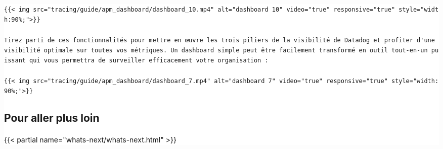     {{< img src="tracing/guide/apm_dashboard/dashboard_10.mp4" alt="dashboard 10" video="true" responsive="true" style="width:90%;">}}

    Tirez parti de ces fonctionnalités pour mettre en œuvre les trois piliers de la visibilité de Datadog et profiter d'une visibilité optimale sur toutes vos métriques. Un dashboard simple peut être facilement transformé en outil tout-en-un puissant qui vous permettra de surveiller efficacement votre organisation :

    {{< img src="tracing/guide/apm_dashboard/dashboard_7.mp4" alt="dashboard 7" video="true" responsive="true" style="width:90%;">}}


## Pour aller plus loin

{{< partial name="whats-next/whats-next.html" >}}

[1]: https://app.datadoghq.com/apm/services
[2]: /fr/graphing/widgets/timeseries
[3]: /fr/tracing/guide/metrics_namespace
[4]: https://app.datadoghq.com/apm/search/analytics
[5]: https://docs.datadoghq.com/fr/graphing/event_stream